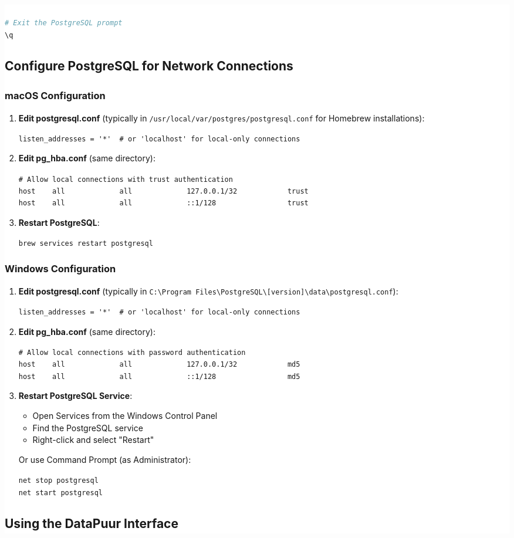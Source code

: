 ```bash

# Exit the PostgreSQL prompt
\q
```

## Configure PostgreSQL for Network Connections

### macOS Configuration

1. **Edit postgresql.conf** (typically in `/usr/local/var/postgres/postgresql.conf` for Homebrew installations):
   ```
   listen_addresses = '*'  # or 'localhost' for local-only connections
   ```

2. **Edit pg_hba.conf** (same directory):
   ```
   # Allow local connections with trust authentication
   host    all             all             127.0.0.1/32            trust
   host    all             all             ::1/128                 trust
   ```

3. **Restart PostgreSQL**:
   ```bash
   brew services restart postgresql
   ```

### Windows Configuration

1. **Edit postgresql.conf** (typically in `C:\Program Files\PostgreSQL\[version]\data\postgresql.conf`):
   ```
   listen_addresses = '*'  # or 'localhost' for local-only connections
   ```

2. **Edit pg_hba.conf** (same directory):
   ```
   # Allow local connections with password authentication
   host    all             all             127.0.0.1/32            md5
   host    all             all             ::1/128                 md5
   ```

3. **Restart PostgreSQL Service**:
   - Open Services from the Windows Control Panel
   - Find the PostgreSQL service
   - Right-click and select "Restart"
   
   Or use Command Prompt (as Administrator):
   ```cmd
   net stop postgresql
   net start postgresql
   ```

## Using the DataPuur Interface
